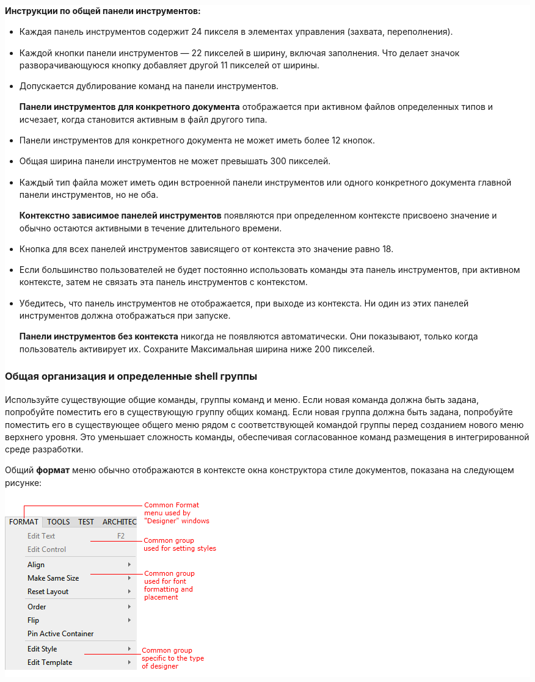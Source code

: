  **Инструкции по общей панели инструментов:**  
  
- Каждая панель инструментов содержит 24 пикселя в элементах управления (захвата, переполнения).  
  
- Каждой кнопки панели инструментов — 22 пикселей в ширину, включая заполнения. Что делает значок разворачивающуюся кнопку добавляет другой 11 пикселей от ширины.  
  
- Допускается дублирование команд на панели инструментов.  
  
  **Панели инструментов для конкретного документа** отображается при активном файлов определенных типов и исчезает, когда становится активным в файл другого типа.  
  
- Панели инструментов для конкретного документа не может иметь более 12 кнопок.  
  
- Общая ширина панели инструментов не может превышать 300 пикселей.  
  
- Каждый тип файла может иметь один встроенной панели инструментов или одного конкретного документа главной панели инструментов, но не оба.  
  
  **Контекстно зависимое панелей инструментов** появляются при определенном контексте присвоено значение и обычно остаются активными в течение длительного времени.  
  
- Кнопка для всех панелей инструментов зависящего от контекста это значение равно 18.  
  
- Если большинство пользователей не будет постоянно использовать команды эта панель инструментов, при активном контексте, затем не связать эта панель инструментов с контекстом.  
  
- Убедитесь, что панель инструментов не отображается, при выходе из контекста. Ни один из этих панелей инструментов должна отображаться при запуске.  
  
  **Панели инструментов без контекста** никогда не появляются автоматически. Они показывают, только когда пользователь активирует их. Сохраните Максимальная ширина ниже 200 пикселей.  
  
### <a name="general-organization-and-shell-defined-groups"></a>Общая организация и определенные shell группы  
 Используйте существующие общие команды, группы команд и меню. Если новая команда должна быть задана, попробуйте поместить его в существующую группу общих команд. Если новая группа должна быть задана, попробуйте поместить его в существующее общего меню рядом с соответствующей командой группы перед созданием нового меню верхнего уровня. Это уменьшает сложность команды, обеспечивая согласованное команд размещения в интегрированной среде разработки.  
  
 Общий **формат** меню обычно отображаются в контексте окна конструктора стиле документов, показана на следующем рисунке:  
  
 ![Меню формата Visual Studio с выносками](../../extensibility/ux-guidelines/media/0501-d_formatmenu.png "0501 d_FormatMenu")  
  